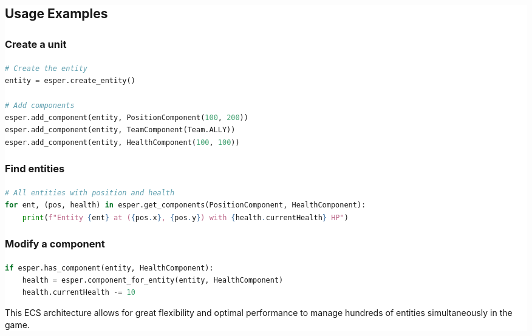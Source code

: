 ## Usage Examples

### Create a unit

```python
# Create the entity
entity = esper.create_entity()

# Add components
esper.add_component(entity, PositionComponent(100, 200))
esper.add_component(entity, TeamComponent(Team.ALLY))
esper.add_component(entity, HealthComponent(100, 100))
```

### Find entities

```python
# All entities with position and health
for ent, (pos, health) in esper.get_components(PositionComponent, HealthComponent):
    print(f"Entity {ent} at ({pos.x}, {pos.y}) with {health.currentHealth} HP")
```

### Modify a component

```python
if esper.has_component(entity, HealthComponent):
    health = esper.component_for_entity(entity, HealthComponent)
    health.currentHealth -= 10
```

This ECS architecture allows for great flexibility and optimal performance to manage hundreds of entities simultaneously in the game.
